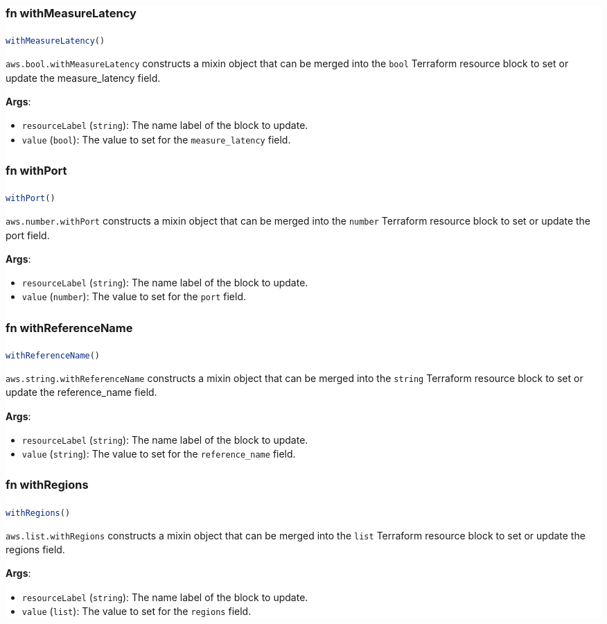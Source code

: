 
### fn withMeasureLatency

```ts
withMeasureLatency()
```

`aws.bool.withMeasureLatency` constructs a mixin object that can be merged into the `bool`
Terraform resource block to set or update the measure_latency field.



**Args**:
  - `resourceLabel` (`string`): The name label of the block to update.
  - `value` (`bool`): The value to set for the `measure_latency` field.


### fn withPort

```ts
withPort()
```

`aws.number.withPort` constructs a mixin object that can be merged into the `number`
Terraform resource block to set or update the port field.



**Args**:
  - `resourceLabel` (`string`): The name label of the block to update.
  - `value` (`number`): The value to set for the `port` field.


### fn withReferenceName

```ts
withReferenceName()
```

`aws.string.withReferenceName` constructs a mixin object that can be merged into the `string`
Terraform resource block to set or update the reference_name field.



**Args**:
  - `resourceLabel` (`string`): The name label of the block to update.
  - `value` (`string`): The value to set for the `reference_name` field.


### fn withRegions

```ts
withRegions()
```

`aws.list.withRegions` constructs a mixin object that can be merged into the `list`
Terraform resource block to set or update the regions field.



**Args**:
  - `resourceLabel` (`string`): The name label of the block to update.
  - `value` (`list`): The value to set for the `regions` field.
